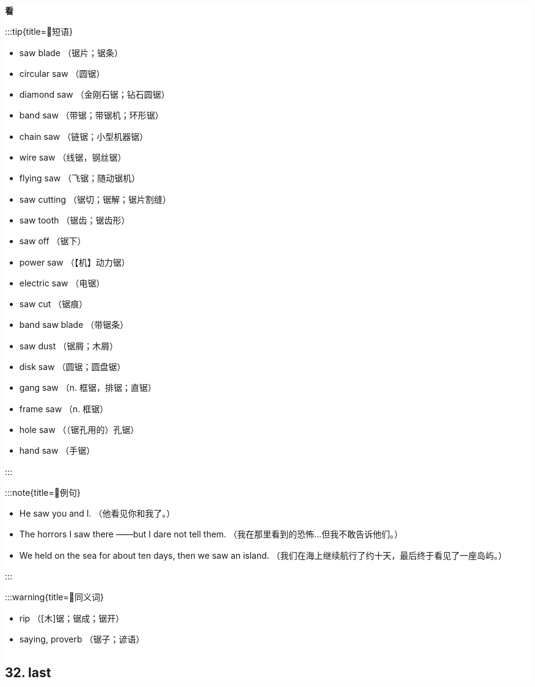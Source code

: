 **看**

:::tip{title=🤩短语}

- saw blade （锯片；锯条）

- circular saw （圆锯）

- diamond saw （金刚石锯；钻石圆锯）

- band saw （带锯；带锯机；环形锯）

- chain saw （链锯；小型机器锯）

- wire saw （线锯，钢丝锯）

- flying saw （飞锯；随动锯机）

- saw cutting （锯切；锯解；锯片割缝）

- saw tooth （锯齿；锯齿形）

- saw off （锯下）

- power saw （【机】动力锯）

- electric saw （电锯）

- saw cut （锯痕）

- band saw blade （带锯条）

- saw dust （锯屑；木屑）

- disk saw （圆锯；圆盘锯）

- gang saw （n. 框锯，排锯；直锯）

- frame saw （n. 框锯）

- hole saw （（锯孔用的）孔锯）

- hand saw （手锯）

:::

:::note{title=🎤例句}

- He saw you and I. （他看见你和我了。）

- The horrors I saw there ——but I dare not tell them. （我在那里看到的恐怖…但我不敢告诉他们。）

- We held on the sea for about ten days, then we saw an island. （我们在海上继续航行了约十天，最后终于看见了一座岛屿。）

:::

:::warning{title=🤔同义词}

- rip （[木]锯；锯成；锯开）

- saying, proverb （锯子；谚语）


## 32. last
